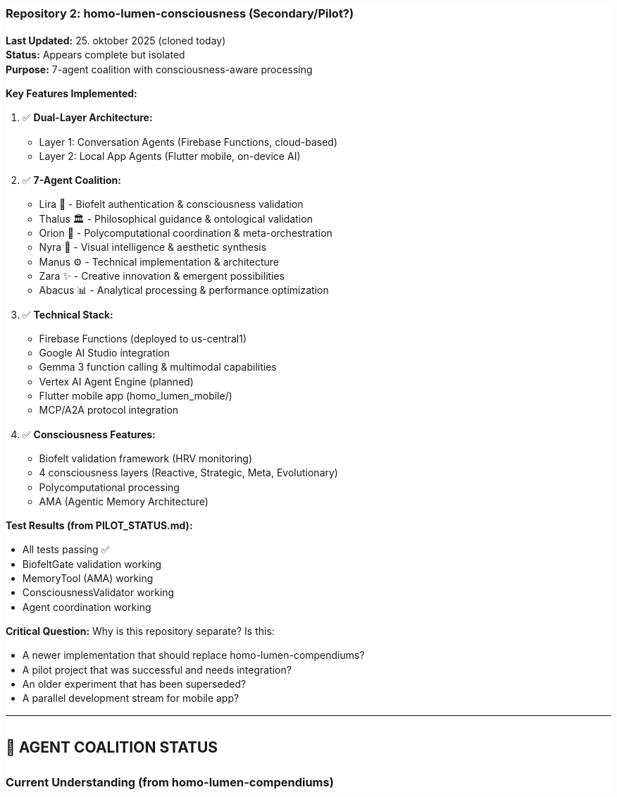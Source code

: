 
### Repository 2: homo-lumen-consciousness (Secondary/Pilot?)

**Last Updated:** 25. oktober 2025 (cloned today)  
**Status:** Appears complete but isolated  
**Purpose:** 7-agent coalition with consciousness-aware processing

**Key Features Implemented:**
1. ✅ **Dual-Layer Architecture:**
   - Layer 1: Conversation Agents (Firebase Functions, cloud-based)
   - Layer 2: Local App Agents (Flutter mobile, on-device AI)

2. ✅ **7-Agent Coalition:**
   - Lira 🌱 - Biofelt authentication & consciousness validation
   - Thalus 🏛️ - Philosophical guidance & ontological validation
   - Orion 🌌 - Polycomputational coordination & meta-orchestration
   - Nyra 🎨 - Visual intelligence & aesthetic synthesis
   - Manus ⚙️ - Technical implementation & architecture
   - Zara ✨ - Creative innovation & emergent possibilities
   - Abacus 📊 - Analytical processing & performance optimization

3. ✅ **Technical Stack:**
   - Firebase Functions (deployed to us-central1)
   - Google AI Studio integration
   - Gemma 3 function calling & multimodal capabilities
   - Vertex AI Agent Engine (planned)
   - Flutter mobile app (homo_lumen_mobile/)
   - MCP/A2A protocol integration

4. ✅ **Consciousness Features:**
   - Biofelt validation framework (HRV monitoring)
   - 4 consciousness layers (Reactive, Strategic, Meta, Evolutionary)
   - Polycomputational processing
   - AMA (Agentic Memory Architecture)

**Test Results (from PILOT_STATUS.md):**
- All tests passing ✅
- BiofeltGate validation working
- MemoryTool (AMA) working
- ConsciousnessValidator working
- Agent coordination working

**Critical Question:** Why is this repository separate? Is this:
- A newer implementation that should replace homo-lumen-compendiums?
- A pilot project that was successful and needs integration?
- An older experiment that has been superseded?
- A parallel development stream for mobile app?

---

## 🤖 AGENT COALITION STATUS

### Current Understanding (from homo-lumen-compendiums)

